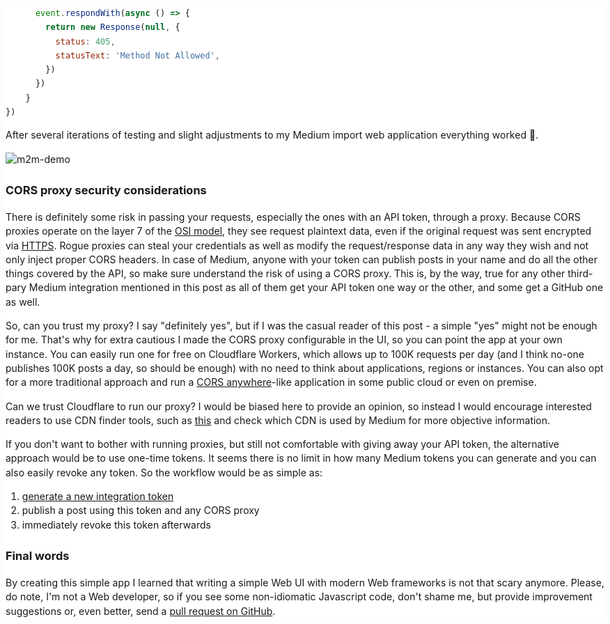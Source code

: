 ```javascript
      event.respondWith(async () => {
        return new Response(null, {
          status: 405,
          statusText: 'Method Not Allowed',
        })
      })
    }
})
```

After several iterations of testing and slight adjustments to my Medium import web application everything worked 🎉.

![m2m-demo](/img/m2m/m2m-demo.gif)

### CORS proxy security considerations

There is definitely some risk in passing your requests, especially the ones with an API token, through a proxy. Because CORS proxies operate on the layer 7 of the [OSI model][osi-model], they see request plaintext data, even if the original request was sent encrypted via [HTTPS][https]. Rogue proxies can steal your credentials as well as modify the request/response data in any way they wish and not only inject proper CORS headers. In case of Medium, anyone with your token can publish posts in your name and do all the other things covered by the API, so make sure understand the risk of using a CORS proxy. This is, by the way, true for any other third-pary Medium integration mentioned in this post as all of them get your API token one way or the other, and some get a GitHub one as well.

So, can you trust my proxy? I say "definitely yes", but if I was the casual reader of this post - a simple "yes" might not be enough for me. That's why for extra cautious I made the CORS proxy configurable in the UI, so you can point the app at your own instance. You can easily run one for free on Cloudflare Workers, which allows up to 100K requests per day (and I think no-one publishes 100K posts a day, so should be enough) with no need to think about applications, regions or instances. You can also opt for a more traditional approach and run a [CORS anywhere][cors-anywhere]-like application in some public cloud or even on premise.

Can we trust Cloudflare to run our proxy? I would be biased here to provide an opinion, so instead I would encourage interested readers to use CDN finder tools, such as [this](https://www.whatsmycdn.com/) and check which CDN is used by Medium for more objective information.

If you don't want to bother with running proxies, but still not comfortable with giving away your API token, the alternative approach would be to use one-time tokens. It seems there is no limit in how many Medium tokens you can generate and you can also easily revoke any token. So the workflow would be as simple as:

  1. [generate a new integration token][medium-api-token]
  2. publish a post using this token and any CORS proxy
  3. immediately revoke this token afterwards

### Final words

By creating this simple app I learned that writing a simple Web UI with modern Web frameworks is not that scary anymore. Please, do note, I'm not a Web developer, so if you see some non-idiomatic Javascript code, don't shame me, but provide improvement suggestions or, even better, send a [pull request on GitHub][m2m-prs].


[pqsec-org]: https://pqsec.org/
[medium]: https://medium.com/
[dev-to]: https://dev.to/
[github-pages]: https://pages.github.com/
[wikipedia-markdown]: https://en.wikipedia.org/wiki/Markdown
[medium-import-story]: https://help.medium.com/hc/en-us/articles/214550207-Import-a-post
[fixing-weak-crypto]: https://pqsec.org/2020/04/13/fixing-weak-crypto-in-openssl-based-applications.html
[medium-api-token]: https://help.medium.com/hc/en-us/articles/213480228-Get-an-integration-token-for-your-writing-app
[mdium]: https://medium.com/@icyphox/mdium-publish-your-markdown-to-medium-from-the-cli-79906ef6b16b
[net-framework]: https://en.wikipedia.org/wiki/.NET_Framework
[asp-net]: https://dotnet.microsoft.com/apps/aspnet
[asp-web-forms]: https://dotnet.microsoft.com/apps/aspnet/web-forms
[material-design]: https://material.io/
[msie]: https://en.wikipedia.org/wiki/Internet_Explorer
[react]: https://reactjs.org/
[angular]: https://angular.io/
[vuejs]: https://vuejs.org/
[node-js]: https://nodejs.org/
[bootstrap]: https://getbootstrap.com/
[cors]: https://en.wikipedia.org/wiki/Cross-origin_resource_sharing
[cors-mozilla]: https://developer.mozilla.org/en-US/docs/Web/HTTP/CORS
[me-twitter]: https://twitter.com/ignatkn
[cors-anywhere]: https://github.com/Rob--W/cors-anywhere
[cf-workers]: https://workers.cloudflare.com/
[osi-model]: https://en.wikipedia.org/wiki/OSI_model
[https]: https://en.wikipedia.org/wiki/HTTPS
[m2m-prs]: https://github.com/pqsec/m2m/pulls
[m2m]: https://m2m.pqsec.org/